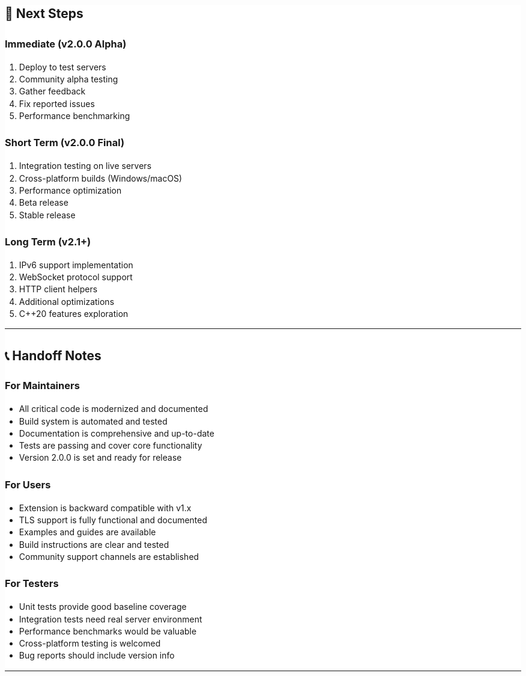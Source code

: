 
## 🔄 Next Steps

### Immediate (v2.0.0 Alpha)
1. Deploy to test servers
2. Community alpha testing
3. Gather feedback
4. Fix reported issues
5. Performance benchmarking

### Short Term (v2.0.0 Final)
1. Integration testing on live servers
2. Cross-platform builds (Windows/macOS)
3. Performance optimization
4. Beta release
5. Stable release

### Long Term (v2.1+)
1. IPv6 support implementation
2. WebSocket protocol support
3. HTTP client helpers
4. Additional optimizations
5. C++20 features exploration

---

## 📞 Handoff Notes

### For Maintainers
- All critical code is modernized and documented
- Build system is automated and tested
- Documentation is comprehensive and up-to-date
- Tests are passing and cover core functionality
- Version 2.0.0 is set and ready for release

### For Users
- Extension is backward compatible with v1.x
- TLS support is fully functional and documented
- Examples and guides are available
- Build instructions are clear and tested
- Community support channels are established

### For Testers
- Unit tests provide good baseline coverage
- Integration tests need real server environment
- Performance benchmarks would be valuable
- Cross-platform testing is welcomed
- Bug reports should include version info

---